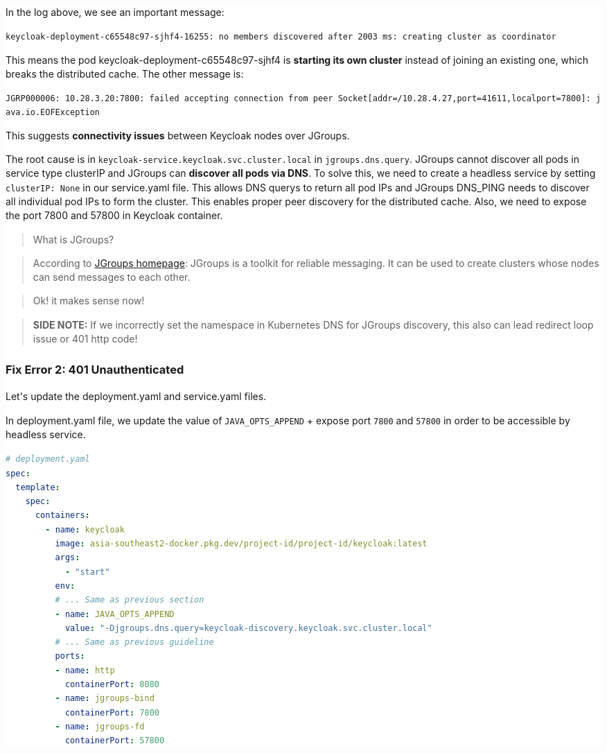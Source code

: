 In the log above, we see an important message:

```html
keycloak-deployment-c65548c97-sjhf4-16255: no members discovered after 2003 ms: creating cluster as coordinator
```

This means the pod keycloak-deployment-c65548c97-sjhf4 is **starting its own cluster** instead of joining an existing one, which breaks the distributed cache. The other message is:

```html
JGRP000006: 10.28.3.20:7800: failed accepting connection from peer Socket[addr=/10.28.4.27,port=41611,localport=7800]: java.io.EOFException
```

This suggests **connectivity issues** between Keycloak nodes over JGroups.

The root cause is in `keycloak-service.keycloak.svc.cluster.local` in `jgroups.dns.query`. JGroups cannot discover all pods in service type clusterIP and JGroups can **discover all pods via DNS**. To solve this, we need to create a headless service by setting `clusterIP: None` in our service.yaml file. This allows DNS querys to return all pod IPs and JGroups DNS_PING needs to discover all individual pod IPs to form the cluster. This enables proper peer discovery for the distributed cache. Also, we need to expose the port 7800 and 57800 in Keycloak container.

> What is JGroups?

> According to [JGroups homepage](http://www.jgroups.org): JGroups is a toolkit for reliable messaging. It can be used to create clusters whose nodes can send messages to each other.

> Ok! it makes sense now!

> **SIDE NOTE:** If we incorrectly set the namespace in Kubernetes DNS for JGroups discovery, this also can lead redirect loop issue or 401 http code!

### Fix Error 2: 401 Unauthenticated

Let's update the deployment.yaml and service.yaml files.

In deployment.yaml file, we update the value of `JAVA_OPTS_APPEND` + expose port `7800` and `57800` in order to be accessible by headless service.

```yaml
# deployment.yaml
spec:
  template:
    spec:
      containers:
        - name: keycloak
          image: asia-southeast2-docker.pkg.dev/project-id/project-id/keycloak:latest
          args:
            - "start"
          env:
          # ... Same as previous section
          - name: JAVA_OPTS_APPEND
            value: "-Djgroups.dns.query=keycloak-discovery.keycloak.svc.cluster.local"
          # ... Same as previous guideline
          ports:
          - name: http
            containerPort: 8080
          - name: jgroups-bind
            containerPort: 7800
          - name: jgroups-fd
            containerPort: 57800
```
